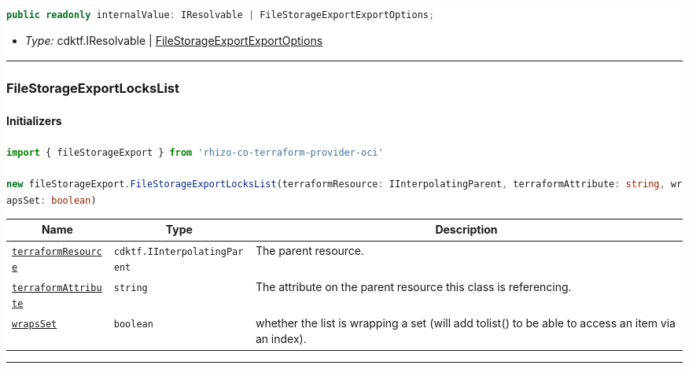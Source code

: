 ```typescript
public readonly internalValue: IResolvable | FileStorageExportExportOptions;
```

- *Type:* cdktf.IResolvable | <a href="#rhizo-co-terraform-provider-oci.fileStorageExport.FileStorageExportExportOptions">FileStorageExportExportOptions</a>

---


### FileStorageExportLocksList <a name="FileStorageExportLocksList" id="rhizo-co-terraform-provider-oci.fileStorageExport.FileStorageExportLocksList"></a>

#### Initializers <a name="Initializers" id="rhizo-co-terraform-provider-oci.fileStorageExport.FileStorageExportLocksList.Initializer"></a>

```typescript
import { fileStorageExport } from 'rhizo-co-terraform-provider-oci'

new fileStorageExport.FileStorageExportLocksList(terraformResource: IInterpolatingParent, terraformAttribute: string, wrapsSet: boolean)
```

| **Name** | **Type** | **Description** |
| --- | --- | --- |
| <code><a href="#rhizo-co-terraform-provider-oci.fileStorageExport.FileStorageExportLocksList.Initializer.parameter.terraformResource">terraformResource</a></code> | <code>cdktf.IInterpolatingParent</code> | The parent resource. |
| <code><a href="#rhizo-co-terraform-provider-oci.fileStorageExport.FileStorageExportLocksList.Initializer.parameter.terraformAttribute">terraformAttribute</a></code> | <code>string</code> | The attribute on the parent resource this class is referencing. |
| <code><a href="#rhizo-co-terraform-provider-oci.fileStorageExport.FileStorageExportLocksList.Initializer.parameter.wrapsSet">wrapsSet</a></code> | <code>boolean</code> | whether the list is wrapping a set (will add tolist() to be able to access an item via an index). |

---

